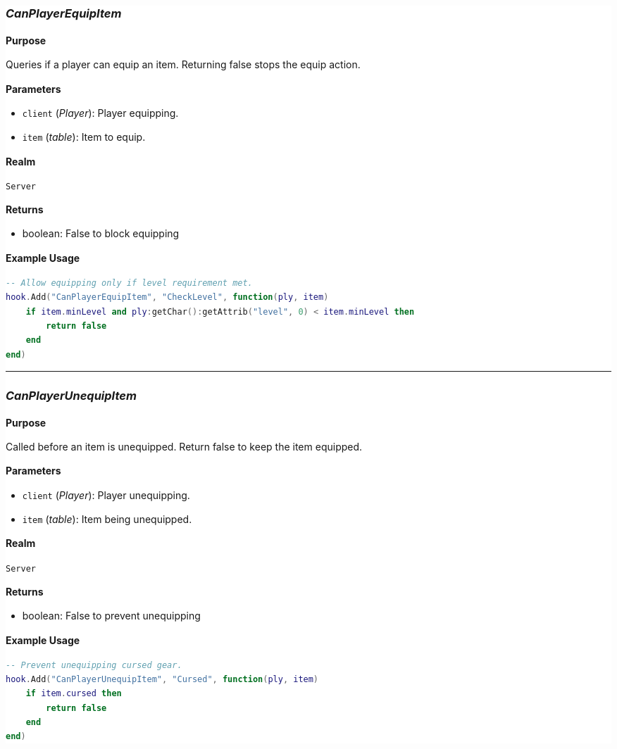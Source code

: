 
### *CanPlayerEquipItem*

**Purpose**

Queries if a player can equip an item. Returning false stops the equip action.

**Parameters**

* `client` (*Player*): Player equipping.

* `item` (*table*): Item to equip.

**Realm**

`Server`

**Returns**

- boolean: False to block equipping

**Example Usage**

```lua
-- Allow equipping only if level requirement met.
hook.Add("CanPlayerEquipItem", "CheckLevel", function(ply, item)
    if item.minLevel and ply:getChar():getAttrib("level", 0) < item.minLevel then
        return false
    end
end)
```

---

### *CanPlayerUnequipItem*

**Purpose**

Called before an item is unequipped. Return false to keep the item equipped.

**Parameters**

* `client` (*Player*): Player unequipping.

* `item` (*table*): Item being unequipped.

**Realm**

`Server`

**Returns**

- boolean: False to prevent unequipping

**Example Usage**

```lua
-- Prevent unequipping cursed gear.
hook.Add("CanPlayerUnequipItem", "Cursed", function(ply, item)
    if item.cursed then
        return false
    end
end)
```
